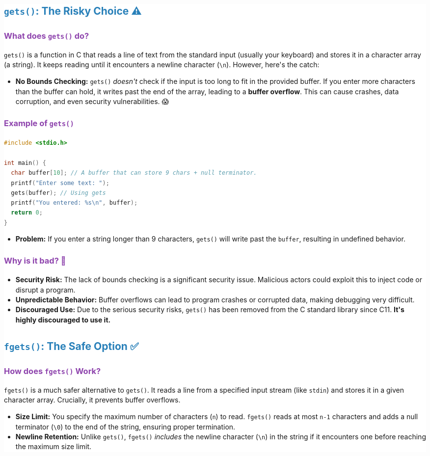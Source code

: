 ## <span style="color:#2980b9">`gets()`: The Risky Choice ⚠️</span>

### <span style="color:#8e44ad">What does `gets()` do?</span>

`gets()` is a function in C that reads a line of text from the standard input (usually your keyboard) and stores it in a character array (a string). It keeps reading until it encounters a newline character (`\n`). However, here's the catch:

*   **No Bounds Checking:**  `gets()` *doesn't* check if the input is too long to fit in the provided buffer. If you enter more characters than the buffer can hold, it writes past the end of the array, leading to a **buffer overflow**. This can cause crashes, data corruption, and even security vulnerabilities. 😱

### <span style="color:#8e44ad">Example of `gets()`</span>
```c
#include <stdio.h>

int main() {
  char buffer[10]; // A buffer that can store 9 chars + null terminator.
  printf("Enter some text: ");
  gets(buffer); // Using gets
  printf("You entered: %s\n", buffer);
  return 0;
}
```

*   **Problem:** If you enter a string longer than 9 characters, `gets()` will write past the `buffer`, resulting in undefined behavior.

### <span style="color:#8e44ad">Why is it bad? 🤕</span>

*   **Security Risk:** The lack of bounds checking is a significant security issue. Malicious actors could exploit this to inject code or disrupt a program.
*   **Unpredictable Behavior:** Buffer overflows can lead to program crashes or corrupted data, making debugging very difficult.
*   **Discouraged Use:** Due to the serious security risks, `gets()` has been removed from the C standard library since C11.  **It's highly discouraged to use it.**

## <span style="color:#2980b9">`fgets()`: The Safe Option ✅</span>

### <span style="color:#8e44ad">How does `fgets()` Work?</span>

`fgets()` is a much safer alternative to `gets()`. It reads a line from a specified input stream (like `stdin`) and stores it in a given character array. Crucially, it prevents buffer overflows.

*   **Size Limit:** You specify the maximum number of characters (`n`) to read. `fgets()` reads at most `n-1` characters and adds a null terminator (`\0`) to the end of the string, ensuring proper termination.
*   **Newline Retention:** Unlike `gets()`, `fgets()` *includes* the newline character (`\n`) in the string if it encounters one before reaching the maximum size limit.
